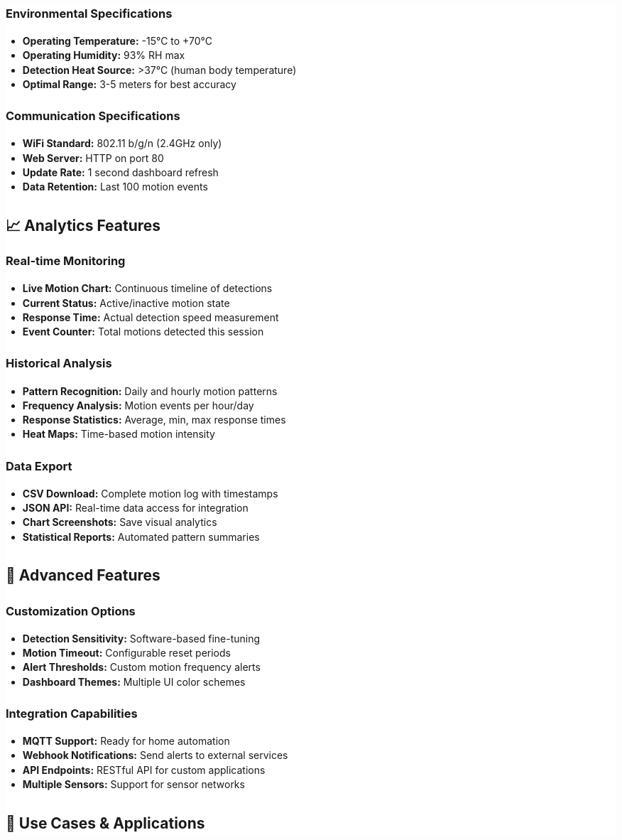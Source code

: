 ### Environmental Specifications
- **Operating Temperature:** -15°C to +70°C
- **Operating Humidity:** 93% RH max
- **Detection Heat Source:** >37°C (human body temperature)
- **Optimal Range:** 3-5 meters for best accuracy

### Communication Specifications
- **WiFi Standard:** 802.11 b/g/n (2.4GHz only)
- **Web Server:** HTTP on port 80
- **Update Rate:** 1 second dashboard refresh
- **Data Retention:** Last 100 motion events

## 📈 Analytics Features

### Real-time Monitoring
- **Live Motion Chart:** Continuous timeline of detections
- **Current Status:** Active/inactive motion state
- **Response Time:** Actual detection speed measurement
- **Event Counter:** Total motions detected this session

### Historical Analysis
- **Pattern Recognition:** Daily and hourly motion patterns
- **Frequency Analysis:** Motion events per hour/day
- **Response Statistics:** Average, min, max response times
- **Heat Maps:** Time-based motion intensity

### Data Export
- **CSV Download:** Complete motion log with timestamps
- **JSON API:** Real-time data access for integration
- **Chart Screenshots:** Save visual analytics
- **Statistical Reports:** Automated pattern summaries

## 🔮 Advanced Features

### Customization Options
- **Detection Sensitivity:** Software-based fine-tuning
- **Motion Timeout:** Configurable reset periods
- **Alert Thresholds:** Custom motion frequency alerts
- **Dashboard Themes:** Multiple UI color schemes

### Integration Capabilities
- **MQTT Support:** Ready for home automation
- **Webhook Notifications:** Send alerts to external services
- **API Endpoints:** RESTful API for custom applications
- **Multiple Sensors:** Support for sensor networks

## 🎯 Use Cases & Applications
